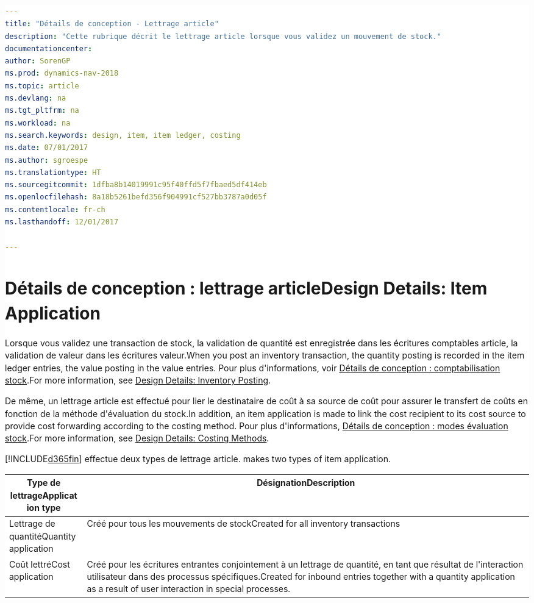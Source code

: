 ```yaml
---
title: "Détails de conception - Lettrage article"
description: "Cette rubrique décrit le lettrage article lorsque vous validez un mouvement de stock."
documentationcenter: 
author: SorenGP
ms.prod: dynamics-nav-2018
ms.topic: article
ms.devlang: na
ms.tgt_pltfrm: na
ms.workload: na
ms.search.keywords: design, item, item ledger, costing
ms.date: 07/01/2017
ms.author: sgroespe
ms.translationtype: HT
ms.sourcegitcommit: 1dfba8b14019991c95f40ffd5f7fbaed5df414eb
ms.openlocfilehash: 8a18b5261befd356f904991cf527bb3787a0d05f
ms.contentlocale: fr-ch
ms.lasthandoff: 12/01/2017

---
```

# <a name="design-details-item-application"></a><span data-ttu-id="0a9c0-103">Détails de conception : lettrage article</span><span class="sxs-lookup"><span data-stu-id="0a9c0-103">Design Details: Item Application</span></span>
<span data-ttu-id="0a9c0-104">Lorsque vous validez une transaction de stock, la validation de quantité est enregistrée dans les écritures comptables article, la validation de valeur dans les écritures valeur.</span><span class="sxs-lookup"><span data-stu-id="0a9c0-104">When you post an inventory transaction, the quantity posting is recorded in the item ledger entries, the value posting in the value entries.</span></span> <span data-ttu-id="0a9c0-105">Pour plus d'informations, voir [Détails de conception : comptabilisation stock](design-details-inventory-posting.md).</span><span class="sxs-lookup"><span data-stu-id="0a9c0-105">For more information, see [Design Details: Inventory Posting](design-details-inventory-posting.md).</span></span>  
  
<span data-ttu-id="0a9c0-106">De même, un lettrage article est effectué pour lier le destinataire de coût à sa source de coût pour assurer le transfert de coûts en fonction de la méthode d'évaluation du stock.</span><span class="sxs-lookup"><span data-stu-id="0a9c0-106">In addition, an item application is made to link the cost recipient to its cost source to provide cost forwarding according to the costing method.</span></span> <span data-ttu-id="0a9c0-107">Pour plus d'informations, [Détails de conception : modes évaluation stock](design-details-costing-methods.md).</span><span class="sxs-lookup"><span data-stu-id="0a9c0-107">For more information, see [Design Details: Costing Methods](design-details-costing-methods.md).</span></span>  
  
[!INCLUDE[d365fin](includes/d365fin_md.md)]<span data-ttu-id="0a9c0-108"> effectue deux types de lettrage article.</span><span class="sxs-lookup"><span data-stu-id="0a9c0-108"> makes two types of item application.</span></span>  
  
|<span data-ttu-id="0a9c0-109">Type de lettrage</span><span class="sxs-lookup"><span data-stu-id="0a9c0-109">Application type</span></span>|<span data-ttu-id="0a9c0-110">Désignation</span><span class="sxs-lookup"><span data-stu-id="0a9c0-110">Description</span></span>|  
|----------------------|---------------------------------------|  
|<span data-ttu-id="0a9c0-111">Lettrage de quantité</span><span class="sxs-lookup"><span data-stu-id="0a9c0-111">Quantity application</span></span>|<span data-ttu-id="0a9c0-112">Créé pour tous les mouvements de stock</span><span class="sxs-lookup"><span data-stu-id="0a9c0-112">Created for all inventory transactions</span></span>|  
|<span data-ttu-id="0a9c0-113">Coût lettré</span><span class="sxs-lookup"><span data-stu-id="0a9c0-113">Cost application</span></span>|<span data-ttu-id="0a9c0-114">Créé pour les écritures entrantes conjointement à un lettrage de quantité, en tant que résultat de l'interaction utilisateur dans des processus spécifiques.</span><span class="sxs-lookup"><span data-stu-id="0a9c0-114">Created for inbound entries together with a quantity application as a result of user interaction in special processes.</span></span>|  
  